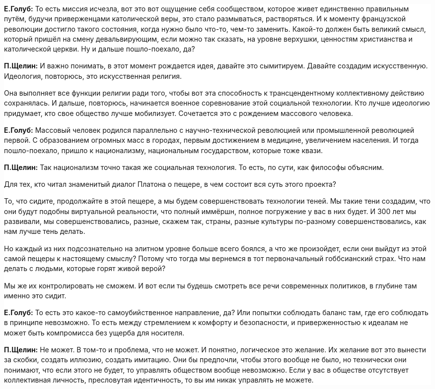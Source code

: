 **Е.Голуб:**
То есть миссия исчезла, вот это вот ощущение себя сообществом, которое живет единственно правильным путём, будучи приверженцами католической веры, это стало размываться, растворяться.
И к моменту французской революции достигло такого состояния, когда нужно было что-то, чем-то заменить.
Какой-то должен быть великий смысл, который пришёл на смену девальвирующим, если можно так сказать, на уровне верхушки, ценностям христианства и католической церкви.
Ну и дальше пошло-поехало, да?

**П.Щелин:**
И важно понимать, в этот момент рождается идея, давайте это сымитируем.
Давайте создадим искусственную.
Идеология, повторюсь, это искусственная религия.

Она выполняет все функции религии ради того, чтобы вот эта способность к трансцендентному коллективному действию сохранялась.
И дальше, повторюсь, начинается военное соревнование этой социальной технологии.
Кто лучше идеологию придумает, кто свое общество лучше мобилизует.
Сочетается это с рождением массового человека.

**Е.Голуб:**
Массовый человек родился параллельно с научно-технической революцией или промышленной революцией первой.
С образованием огромных масс в городах, первым достижением в медицине, увеличением населения.
И тогда пошло-поехало, пришло к национализму, национальным государством, которые тоже квази.

**П.Щелин:**
Так национализм точно такая же социальная технология.
То есть, по сути, как философы объясним.

Для тех, кто читал знаменитый диалог Платона о пещере, в чем состоит вся суть этого проекта?

То, что сидите, продолжайте в этой пещере, а мы будем совершенствовать технологии теней.
Мы такие тени создадим, что они будут подобны виртуальной реальности, что полный иммёршн, полное погружение у вас в них будет.
И 300 лет мы развивали, мы совершенствовались, разные, скажем так, страны, разные культуры по-разному совершенствовались, как нам лучше тень делать.

Но каждый из них подсознательно на элитном уровне больше всего боялся, а что же произойдет, если они выйдут из этой самой пещеры к настоящему смыслу?
Потому что тогда мы вернемся в тот первоначальный гоббсианский страх.
Что нам делать с людьми, которые горят живой верой?

Мы же их контролировать не сможем.
И вот если ты будешь смотреть все речи современных политиков, в глубине там именно это сидит.

**Е.Голуб:**
То есть это какое-то самоубийственное направление, да?
Или попытки соблюдать баланс там, где его соблюдать в принципе невозможно.
То есть между стремлением к комфорту и безопасности, и приверженностью к идеалам не может быть компромисса без ущерба для носителя.

**П.Щелин:**
Не может.
В том-то и проблема, что не может.
И понятно, логическое это желание.
Их желание вот это вынести за скобки, создать иллюзию, создать имитацию.
Они бы предпочли, чтобы этого вообще не было, но технически они понимают, что если этого не будет, то управлять обществом вообще невозможно.
Если у вас в обществе отсутствует коллективная личность, пресловутая идентичность, то вы им никак управлять не можете.
